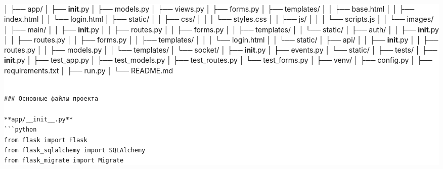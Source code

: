 │
├── app/
│   ├── __init__.py
│   ├── models.py
│   ├── views.py
│   ├── forms.py
│   ├── templates/
│   │   ├── base.html
│   │   ├── index.html
│   │   └── login.html
│   ├── static/
│   │   ├── css/
│   │   │   └── styles.css
│   │   ├── js/
│   │   │   └── scripts.js
│   │   └── images/
│   ├── main/
│   │   ├── __init__.py
│   │   ├── routes.py
│   │   ├── forms.py
│   │   ├── templates/
│   │   └── static/
│   ├── auth/
│   │   ├── __init__.py
│   │   ├── routes.py
│   │   ├── forms.py
│   │   ├── templates/
│   │   │   └── login.html
│   │   └── static/
│   ├── api/
│   │   ├── __init__.py
│   │   ├── routes.py
│   │   ├── models.py
│   │   └── templates/
│   └── socket/
│       ├── __init__.py
│       ├── events.py
│       └── static/
│
├── tests/
│   ├── __init__.py
│   ├── test_app.py
│   ├── test_models.py
│   ├── test_routes.py
│   └── test_forms.py
│
├── venv/
│
├── config.py
│
├── requirements.txt
│
├── run.py
│
└── README.md
```

### Основные файлы проекта

**app/__init__.py**
```python
from flask import Flask
from flask_sqlalchemy import SQLAlchemy
from flask_migrate import Migrate
```
